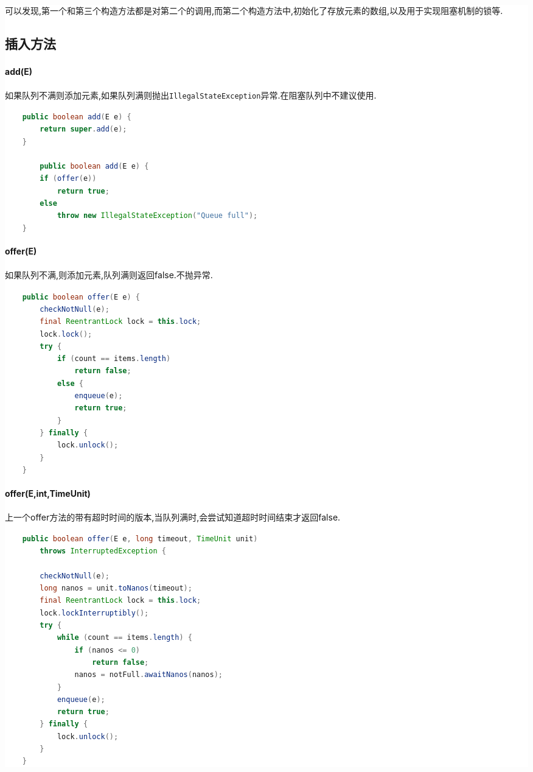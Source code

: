 可以发现,第一个和第三个构造方法都是对第二个的调用,而第二个构造方法中,初始化了存放元素的数组,以及用于实现阻塞机制的锁等.

## 插入方法

#### add(E)

如果队列不满则添加元素,如果队列满则抛出`IllegalStateException`异常.在阻塞队列中不建议使用.
```java
    public boolean add(E e) {
        return super.add(e);
    }

        public boolean add(E e) {
        if (offer(e))
            return true;
        else
            throw new IllegalStateException("Queue full");
    }
```

#### offer(E)

如果队列不满,则添加元素,队列满则返回false.不抛异常.
```java
    public boolean offer(E e) {
        checkNotNull(e);
        final ReentrantLock lock = this.lock;
        lock.lock();
        try {
            if (count == items.length)
                return false;
            else {
                enqueue(e);
                return true;
            }
        } finally {
            lock.unlock();
        }
    }
```

#### offer(E,int,TimeUnit)
上一个offer方法的带有超时时间的版本,当队列满时,会尝试知道超时时间结束才返回false.

```java
    public boolean offer(E e, long timeout, TimeUnit unit)
        throws InterruptedException {

        checkNotNull(e);
        long nanos = unit.toNanos(timeout);
        final ReentrantLock lock = this.lock;
        lock.lockInterruptibly();
        try {
            while (count == items.length) {
                if (nanos <= 0)
                    return false;
                nanos = notFull.awaitNanos(nanos);
            }
            enqueue(e);
            return true;
        } finally {
            lock.unlock();
        }
    }
```
